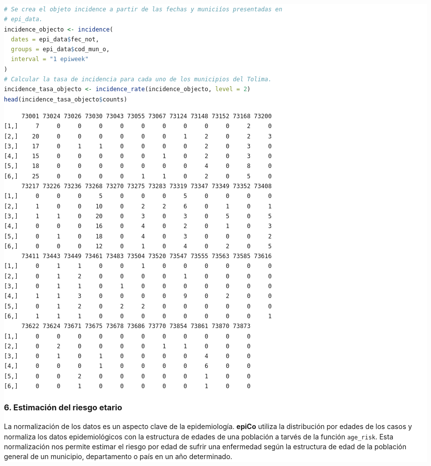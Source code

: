 
```r
# Se crea el objeto incidence a partir de las fechas y municiíos presentadas en
# epi_data.
incidence_objecto <- incidence(
  dates = epi_data$fec_not,
  groups = epi_data$cod_mun_o,
  interval = "1 epiweek"
)
# Calcular la tasa de incidencia para cada uno de los municipios del Tolima.
incidence_tasa_objecto <- incidence_rate(incidence_objecto, level = 2)
head(incidence_tasa_objecto$counts)
```

```{.output}
     73001 73024 73026 73030 73043 73055 73067 73124 73148 73152 73168 73200
[1,]     7     0     0     0     0     0     0     0     0     0     2     0
[2,]    20     0     0     0     0     0     0     1     2     0     2     3
[3,]    17     0     1     1     0     0     0     0     2     0     3     0
[4,]    15     0     0     0     0     0     1     0     2     0     3     0
[5,]    18     0     0     0     0     0     0     0     4     0     8     0
[6,]    25     0     0     0     0     1     1     0     2     0     5     0
     73217 73226 73236 73268 73270 73275 73283 73319 73347 73349 73352 73408
[1,]     0     0     0     5     0     0     0     5     0     0     0     0
[2,]     1     0     0    10     0     2     2     6     0     1     0     1
[3,]     1     1     0    20     0     3     0     3     0     5     0     5
[4,]     0     0     0    16     0     4     0     2     0     1     0     3
[5,]     0     1     0    18     0     4     0     3     0     0     0     2
[6,]     0     0     0    12     0     1     0     4     0     2     0     5
     73411 73443 73449 73461 73483 73504 73520 73547 73555 73563 73585 73616
[1,]     0     1     1     0     0     1     0     0     0     0     0     0
[2,]     0     1     2     0     0     0     0     1     0     0     0     0
[3,]     0     1     1     0     1     0     0     0     0     0     0     0
[4,]     1     1     3     0     0     0     0     9     0     2     0     0
[5,]     0     1     2     0     2     2     0     0     0     0     0     0
[6,]     1     1     1     0     0     0     0     0     0     0     0     1
     73622 73624 73671 73675 73678 73686 73770 73854 73861 73870 73873
[1,]     0     0     0     0     0     0     0     0     0     0     0
[2,]     0     2     0     0     0     0     1     1     0     0     0
[3,]     0     1     0     1     0     0     0     0     4     0     0
[4,]     0     0     0     1     0     0     0     0     6     0     0
[5,]     0     0     2     0     0     0     0     0     1     0     0
[6,]     0     0     1     0     0     0     0     0     1     0     0
```

### 6.	Estimación del riesgo etario

La normalización de los datos es un aspecto clave de la epidemiología. **epiCo** utiliza la distribución por edades de los casos y normaliza los datos epidemiológicos con la estructura de edades de una población a tarvés de la función `age_risk`. Esta normalización nos permite estimar el riesgo por edad de sufrir una enfermedad según la estructura de edad de la población general de un municipio, departamento o país en un año determinado.
